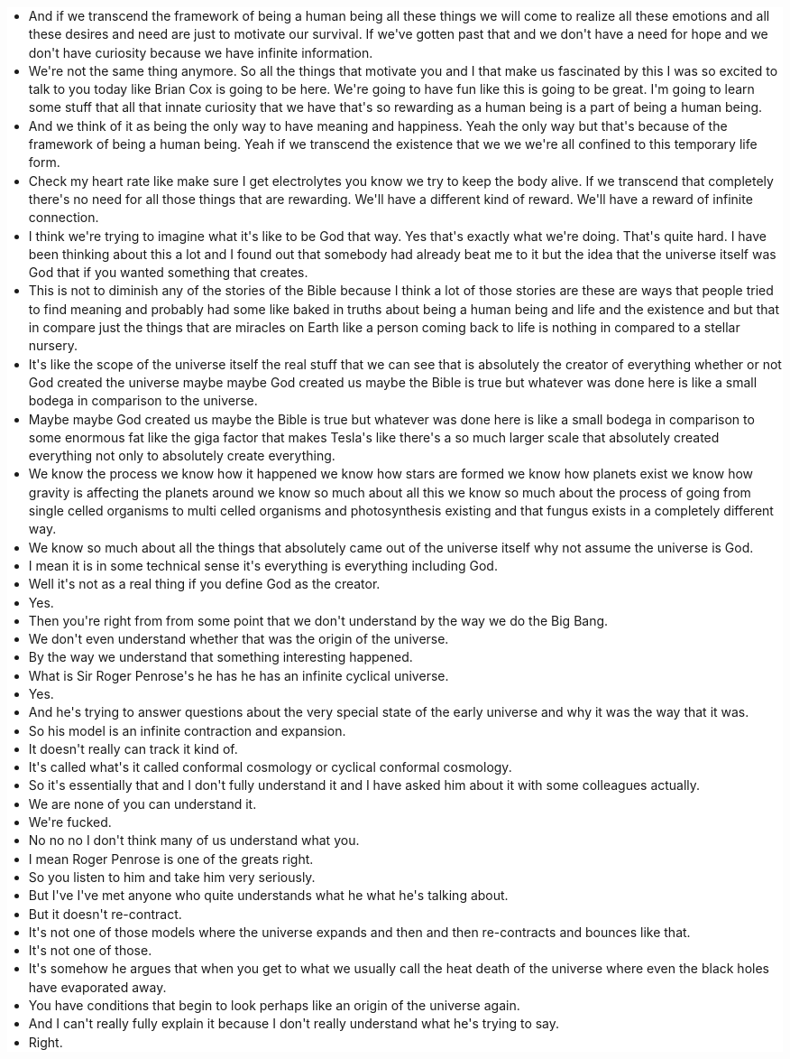 *  And if we transcend the framework of being a human being all these things we will come to realize all these emotions and all these desires and need are just to motivate our survival. If we've gotten past that and we don't have a need for hope and we don't have curiosity because we have infinite information.
*  We're not the same thing anymore. So all the things that motivate you and I that make us fascinated by this I was so excited to talk to you today like Brian Cox is going to be here. We're going to have fun like this is going to be great. I'm going to learn some stuff that all that innate curiosity that we have that's so rewarding as a human being is a part of being a human being.
*  And we think of it as being the only way to have meaning and happiness. Yeah the only way but that's because of the framework of being a human being. Yeah if we transcend the existence that we we we're all confined to this temporary life form.
*  Check my heart rate like make sure I get electrolytes you know we try to keep the body alive. If we transcend that completely there's no need for all those things that are rewarding. We'll have a different kind of reward. We'll have a reward of infinite connection.
*  I think we're trying to imagine what it's like to be God that way. Yes that's exactly what we're doing. That's quite hard. I have been thinking about this a lot and I found out that somebody had already beat me to it but the idea that the universe itself was God that if you wanted something that creates.
*  This is not to diminish any of the stories of the Bible because I think a lot of those stories are these are ways that people tried to find meaning and probably had some like baked in truths about being a human being and life and the existence and but that in compare just the things that are miracles on Earth like a person coming back to life is nothing in compared to a stellar nursery.
*  It's like the scope of the universe itself the real stuff that we can see that is absolutely the creator of everything whether or not God created the universe maybe maybe God created us maybe the Bible is true but whatever was done here is like a small bodega in comparison to the universe.
*  Maybe maybe God created us maybe the Bible is true but whatever was done here is like a small bodega in comparison to some enormous fat like the giga factor that makes Tesla's like there's a so much larger scale that absolutely created everything not only to absolutely create everything.
*  We know the process we know how it happened we know how stars are formed we know how planets exist we know how gravity is affecting the planets around we know so much about all this we know so much about the process of going from single celled organisms to multi celled organisms and photosynthesis existing and that fungus exists in a completely different way.
*  We know so much about all the things that absolutely came out of the universe itself why not assume the universe is God.
*  I mean it is in some technical sense it's everything is everything including God.
*  Well it's not as a real thing if you define God as the creator.
*  Yes.
*  Then you're right from from some point that we don't understand by the way we do the Big Bang.
*  We don't even understand whether that was the origin of the universe.
*  By the way we understand that something interesting happened.
*  What is Sir Roger Penrose's he has he has an infinite cyclical universe.
*  Yes.
*  And he's trying to answer questions about the very special state of the early universe and why it was the way that it was.
*  So his model is an infinite contraction and expansion.
*  It doesn't really can track it kind of.
*  It's called what's it called conformal cosmology or cyclical conformal cosmology.
*  So it's essentially that and I don't fully understand it and I have asked him about it with some colleagues actually.
*  We are none of you can understand it.
*  We're fucked.
*  No no no I don't think many of us understand what you.
*  I mean Roger Penrose is one of the greats right.
*  So you listen to him and take him very seriously.
*  But I've I've met anyone who quite understands what he what he's talking about.
*  But it doesn't re-contract.
*  It's not one of those models where the universe expands and then and then re-contracts and bounces like that.
*  It's not one of those.
*  It's somehow he argues that when you get to what we usually call the heat death of the universe where even the black holes have evaporated away.
*  You have conditions that begin to look perhaps like an origin of the universe again.
*  And I can't really fully explain it because I don't really understand what he's trying to say.
*  Right.